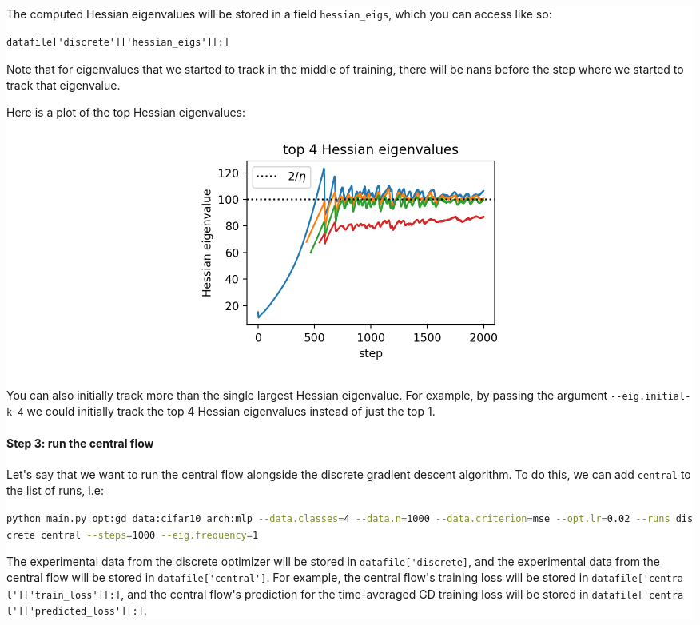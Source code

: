 The computed Hessian eigenvalues will be stored in a field `hessian_eigs`, which you can access like so:
```
datafile['discrete']['hessian_eigs'][:]
```
Note that for eigenvalues that we started to track in the middle of training, there will be nans before the step where we started to track that eigenvalue.

Here is a plot of the top Hessian eigenvalues:

<p align="center">
  <img src="figures/readme-hessian.png" alt="Top Hessian eigenvalues" width="400px" />
</p>

You can also initially track more than the single largest Hessian eigenvalue. For example, by passing the argument `--eig.initial-k 4` we could initially track the top 4 Hessian eigenvalues instead of just the top 1.

#### Step 3: run the central flow
Let's say that we want to run the central flow alongside the discrete gradient descent algorithm.  To do this, we can add `central` to the list of runs, i.e:
```bash
python main.py opt:gd data:cifar10 arch:mlp --data.classes=4 --data.n=1000 --data.criterion=mse --opt.lr=0.02 --runs discrete central --steps=1000 --eig.frequency=1
```
The experimental data from the discrete optimizer will be stored in `datafile['discrete]`, and the experimental data from the central flow will be stored in `datafile['central']`.  For example, the central flow's training loss will be stored in `datafile['central']['train_loss'][:]`, and the central flow's prediction for the time-averaged GD training loss will be stored in `datafile['central']['predicted_loss'][:]`.
